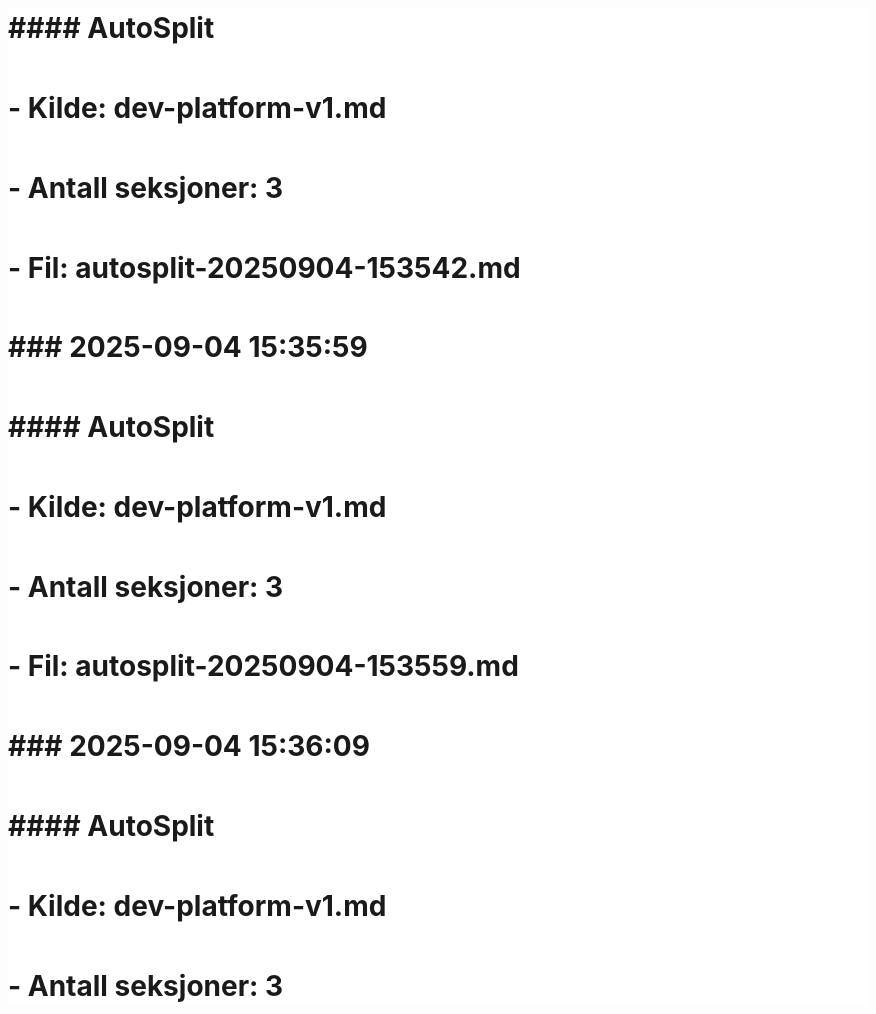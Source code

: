 # \#### AutoSplit

# \- Kilde: dev-platform-v1.md

# \- Antall seksjoner: 3

# \- Fil: autosplit-20250904-153542.md

#

#

#

#

# \### 2025-09-04 15:35:59

# \#### AutoSplit

# \- Kilde: dev-platform-v1.md

# \- Antall seksjoner: 3

# \- Fil: autosplit-20250904-153559.md

#

#

#

#

# \### 2025-09-04 15:36:09

# \#### AutoSplit

# \- Kilde: dev-platform-v1.md

# \- Antall seksjoner: 3
